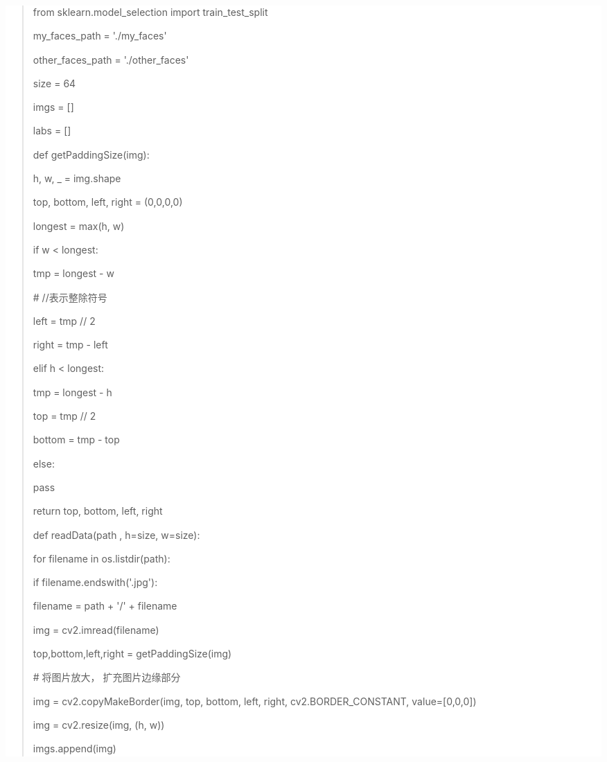 > from sklearn.model\_selection import train\_test\_split
> 
> my\_faces\_path = './my\_faces'
> 
> other\_faces\_path = './other\_faces'
> 
> size = 64
> 
> imgs = \[\]
> 
> labs = \[\]
> 
> def getPaddingSize(img):
> 
> h, w, \_ = img.shape
> 
> top, bottom, left, right = (0,0,0,0)
> 
> longest = max(h, w)
> 
> if w < longest:
> 
> tmp = longest - w
> 
> \# //表示整除符号
> 
> left = tmp // 2
> 
> right = tmp - left
> 
> elif h < longest:
> 
> tmp = longest - h
> 
> top = tmp // 2
> 
> bottom = tmp - top
> 
> else:
> 
> pass
> 
> return top, bottom, left, right
> 
> def readData(path , h=size, w=size):
> 
> for filename in os.listdir(path):
> 
> if filename.endswith('.jpg'):
> 
> filename = path + '/' + filename
> 
> img = cv2.imread(filename)
> 
> top,bottom,left,right = getPaddingSize(img)
> 
> \# 将图片放大， 扩充图片边缘部分
> 
> img = cv2.copyMakeBorder(img, top, bottom, left, right, cv2.BORDER\_CONSTANT, value=\[0,0,0\])
> 
> img = cv2.resize(img, (h, w))
> 
> imgs.append(img)
> 

[Tensorflow]: /pro/os/crawler/NUBV-FYBV-UMRN.jpg